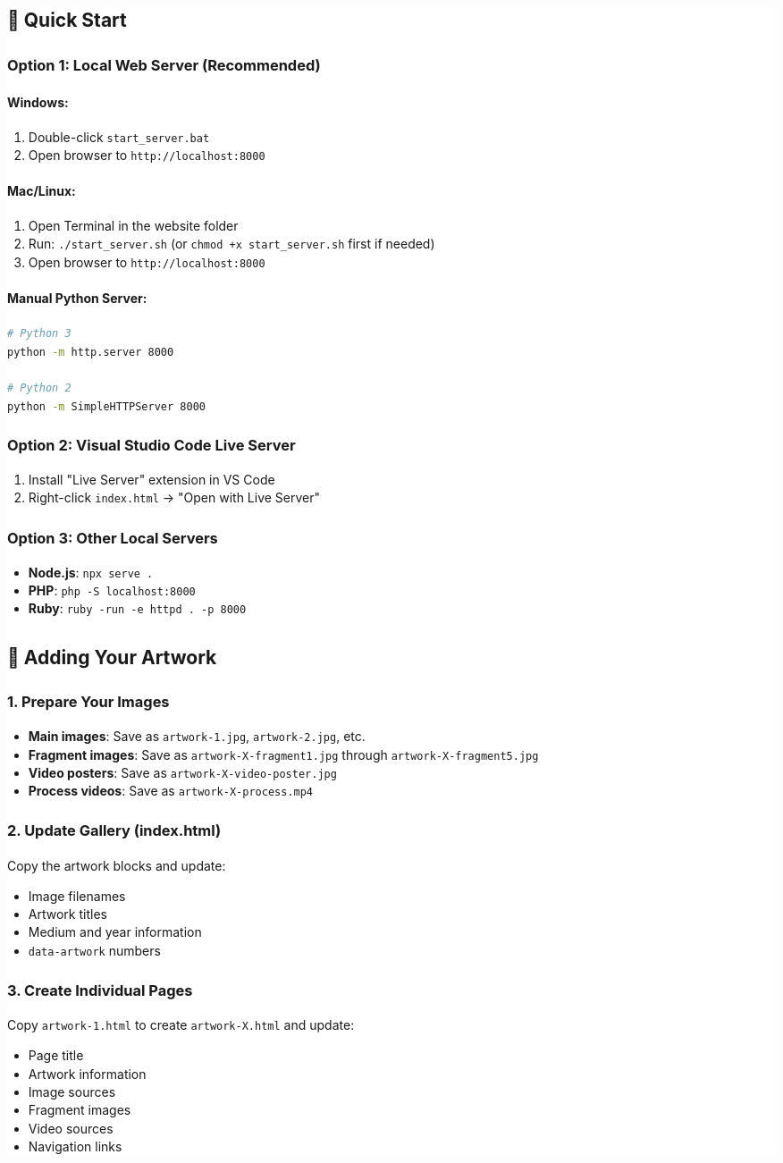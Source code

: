 ## 🚀 Quick Start

### Option 1: Local Web Server (Recommended)

#### Windows:
1. Double-click `start_server.bat`
2. Open browser to `http://localhost:8000`

#### Mac/Linux:
1. Open Terminal in the website folder
2. Run: `./start_server.sh` (or `chmod +x start_server.sh` first if needed)
3. Open browser to `http://localhost:8000`

#### Manual Python Server:
```bash
# Python 3
python -m http.server 8000

# Python 2
python -m SimpleHTTPServer 8000
```

### Option 2: Visual Studio Code Live Server
1. Install "Live Server" extension in VS Code
2. Right-click `index.html` → "Open with Live Server"

### Option 3: Other Local Servers
- **Node.js**: `npx serve .`
- **PHP**: `php -S localhost:8000`
- **Ruby**: `ruby -run -e httpd . -p 8000`

## 📸 Adding Your Artwork

### 1. Prepare Your Images
- **Main images**: Save as `artwork-1.jpg`, `artwork-2.jpg`, etc.
- **Fragment images**: Save as `artwork-X-fragment1.jpg` through `artwork-X-fragment5.jpg`
- **Video posters**: Save as `artwork-X-video-poster.jpg`
- **Process videos**: Save as `artwork-X-process.mp4`

### 2. Update Gallery (index.html)
Copy the artwork blocks and update:
- Image filenames
- Artwork titles
- Medium and year information
- `data-artwork` numbers

### 3. Create Individual Pages
Copy `artwork-1.html` to create `artwork-X.html` and update:
- Page title
- Artwork information
- Image sources
- Fragment images
- Video sources
- Navigation links
